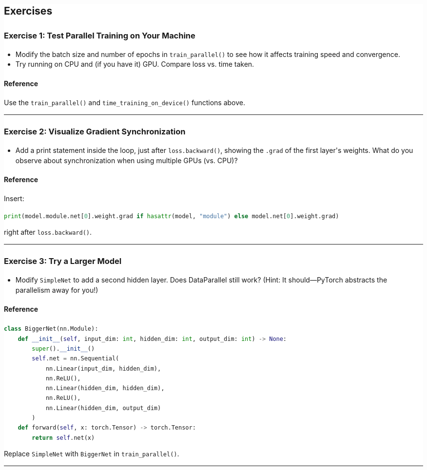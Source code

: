 ## Exercises

### Exercise 1: Test Parallel Training on Your Machine

- Modify the batch size and number of epochs in `train_parallel()` to see how it affects training speed and convergence.
- Try running on CPU and (if you have it) GPU. Compare loss vs. time taken.

#### Reference

Use the `train_parallel()` and `time_training_on_device()` functions above.

---

### Exercise 2: Visualize Gradient Synchronization

- Add a print statement inside the loop, just after `loss.backward()`, showing the `.grad` of the first layer's weights. What do you observe about synchronization when using multiple GPUs (vs. CPU)?

#### Reference

Insert:
```python
print(model.module.net[0].weight.grad if hasattr(model, "module") else model.net[0].weight.grad)
```
right after `loss.backward()`.

---

### Exercise 3: Try a Larger Model

- Modify `SimpleNet` to add a second hidden layer. Does DataParallel still work? (Hint: It should—PyTorch abstracts the parallelism away for you!)

#### Reference

```python
class BiggerNet(nn.Module):
    def __init__(self, input_dim: int, hidden_dim: int, output_dim: int) -> None:
        super().__init__()
        self.net = nn.Sequential(
            nn.Linear(input_dim, hidden_dim),
            nn.ReLU(),
            nn.Linear(hidden_dim, hidden_dim),
            nn.ReLU(),
            nn.Linear(hidden_dim, output_dim)
        )
    def forward(self, x: torch.Tensor) -> torch.Tensor:
        return self.net(x)
```
Replace `SimpleNet` with `BiggerNet` in `train_parallel()`.

---
